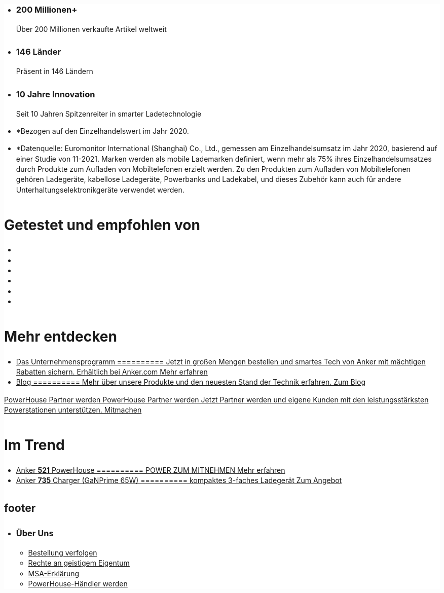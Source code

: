 * ### 200 Millionen+  ###

  Über 200 Millionen verkaufte Artikel weltweit

* ### 146 Länder  ###

  Präsent in 146 Ländern

* ### 10 Jahre Innovation  ###

  Seit 10 Jahren Spitzenreiter in smarter Ladetechnologie

* \*Bezogen auf den Einzelhandelswert im Jahr 2020.
* \*Datenquelle: Euromonitor International (Shanghai) Co., Ltd., gemessen am Einzelhandelsumsatz im Jahr 2020, basierend auf einer Studie von 11-2021. Marken werden als mobile Lademarken definiert, wenn mehr als 75% ihres Einzelhandelsumsatzes durch Produkte zum Aufladen von Mobiltelefonen erzielt werden. Zu den Produkten zum Aufladen von Mobiltelefonen gehören Ladegeräte, kabellose Ladegeräte, Powerbanks und Ladekabel, und dieses Zubehör kann auch für andere Unterhaltungselektronikgeräte verwendet werden.

Getestet und empfohlen von
==========

*
*
*
*
*
*

Mehr entdecken
==========

* [Das Unternehmensprogramm ========== Jetzt in großen Mengen bestellen und smartes Tech von Anker mit mächtigen Rabatten sichern. Erhältlich bei Anker.com Mehr erfahren](https://www.anker.com/eu-de/corporate-purchase)
* [Blog ========== Mehr über unsere Produkte und den neuesten Stand der Technik erfahren. Zum Blog](https://de.anker.com/blogs/content)

[PowerHouse Partner werden PowerHouse Partner werden Jetzt Partner werden und eigene Kunden mit den leistungsstärksten Powerstationen unterstützen. Mitmachen](https://www.anker.com/eu-de/portable-power-stations#partner)

Im Trend
==========

* [Anker **521** PowerHouse ========== POWER ZUM MITNEHMEN Mehr erfahren](https://www.anker.com/eu-de/powerhouse_521)
* [Anker **735** Charger (GaNPrime 65W) ========== kompaktes 3-faches Ladegerät Zum Angebot](https://www.anker.com/eu-de/products/a2668)

footer
----------

* ### Über Uns ###

  * [Bestellung verfolgen](https://de.anker.com/apps/aftership)
  * [Rechte an geistigem Eigentum](https://de.anker.com/policies/terms-of-service)
  * [MSA-Erklärung](https://dz02g1kgtiysz.cloudfront.net/MSA_Statement.pdf)
  * [PowerHouse-Händler werden](https://www.anker.com/eu-de/portable-power-stations#partner)
